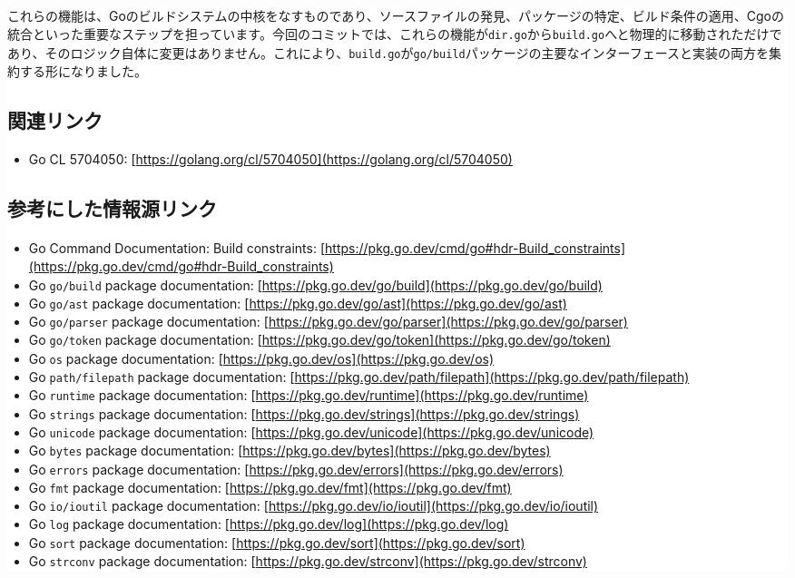これらの機能は、Goのビルドシステムの中核をなすものであり、ソースファイルの発見、パッケージの特定、ビルド条件の適用、Cgoの統合といった重要なステップを担っています。今回のコミットでは、これらの機能が`dir.go`から`build.go`へと物理的に移動されただけであり、そのロジック自体に変更はありません。これにより、`build.go`が`go/build`パッケージの主要なインターフェースと実装の両方を集約する形になりました。

## 関連リンク

*   Go CL 5704050: [https://golang.org/cl/5704050](https://golang.org/cl/5704050)

## 参考にした情報源リンク

*   Go Command Documentation: Build constraints: [https://pkg.go.dev/cmd/go#hdr-Build_constraints](https://pkg.go.dev/cmd/go#hdr-Build_constraints)
*   Go `go/build` package documentation: [https://pkg.go.dev/go/build](https://pkg.go.dev/go/build)
*   Go `go/ast` package documentation: [https://pkg.go.dev/go/ast](https://pkg.go.dev/go/ast)
*   Go `go/parser` package documentation: [https://pkg.go.dev/go/parser](https://pkg.go.dev/go/parser)
*   Go `go/token` package documentation: [https://pkg.go.dev/go/token](https://pkg.go.dev/go/token)
*   Go `os` package documentation: [https://pkg.go.dev/os](https://pkg.go.dev/os)
*   Go `path/filepath` package documentation: [https://pkg.go.dev/path/filepath](https://pkg.go.dev/path/filepath)
*   Go `runtime` package documentation: [https://pkg.go.dev/runtime](https://pkg.go.dev/runtime)
*   Go `strings` package documentation: [https://pkg.go.dev/strings](https://pkg.go.dev/strings)
*   Go `unicode` package documentation: [https://pkg.go.dev/unicode](https://pkg.go.dev/unicode)
*   Go `bytes` package documentation: [https://pkg.go.dev/bytes](https://pkg.go.dev/bytes)
*   Go `errors` package documentation: [https://pkg.go.dev/errors](https://pkg.go.dev/errors)
*   Go `fmt` package documentation: [https://pkg.go.dev/fmt](https://pkg.go.dev/fmt)
*   Go `io/ioutil` package documentation: [https://pkg.go.dev/io/ioutil](https://pkg.go.dev/io/ioutil)
*   Go `log` package documentation: [https://pkg.go.dev/log](https://pkg.go.dev/log)
*   Go `sort` package documentation: [https://pkg.go.dev/sort](https://pkg.go.dev/sort)
*   Go `strconv` package documentation: [https://pkg.go.dev/strconv](https://pkg.go.dev/strconv)

